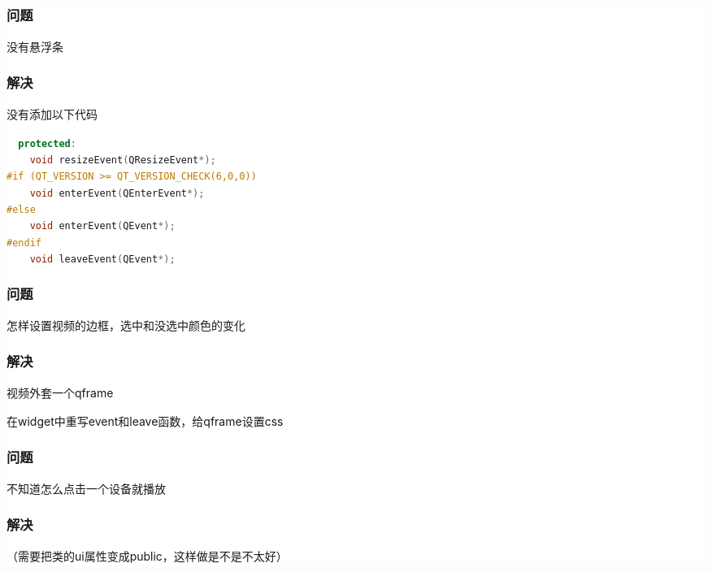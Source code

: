 

### 问题



没有悬浮条



### 解决



没有添加以下代码



```c++
  protected:
    void resizeEvent(QResizeEvent*);
#if (QT_VERSION >= QT_VERSION_CHECK(6,0,0))
    void enterEvent(QEnterEvent*);
#else
    void enterEvent(QEvent*);
#endif
    void leaveEvent(QEvent*);
```



### 问题



怎样设置视频的边框，选中和没选中颜色的变化



### 解决



视频外套一个qframe



在widget中重写event和leave函数，给qframe设置css



### 问题



不知道怎么点击一个设备就播放



### 解决



（需要把类的ui属性变成public，这样做是不是不太好）



